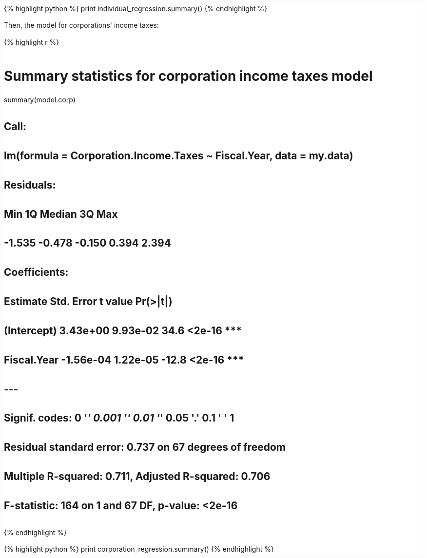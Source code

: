
{% highlight python %}
print individual_regression.summary()
{% endhighlight %}


Then, the model for corporations' income taxes:


{% highlight r %}
# Summary statistics for corporation income taxes model
summary(model.corp)

##
## Call:
## lm(formula = Corporation.Income.Taxes ~ Fiscal.Year, data = my.data)
##
## Residuals:
##    Min     1Q Median     3Q    Max
## -1.535 -0.478 -0.150  0.394  2.394
##
## Coefficients:
##              Estimate Std. Error t value Pr(>|t|)    
## (Intercept)  3.43e+00   9.93e-02    34.6   <2e-16 ***
## Fiscal.Year -1.56e-04   1.22e-05   -12.8   <2e-16 ***
## ---
## Signif. codes:  0 '***' 0.001 '**' 0.01 '*' 0.05 '.' 0.1 ' ' 1
##
## Residual standard error: 0.737 on 67 degrees of freedom
## Multiple R-squared:  0.711,	Adjusted R-squared:  0.706
## F-statistic:  164 on 1 and 67 DF,  p-value: <2e-16
##
{% endhighlight %}

{% highlight python %}
print corporation_regression.summary()
{% endhighlight %}
